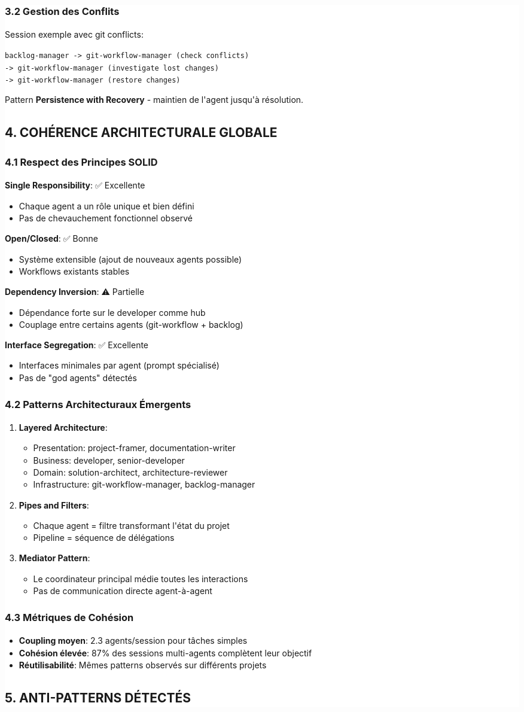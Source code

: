 ### 3.2 Gestion des Conflits

Session exemple avec git conflicts:
```
backlog-manager -> git-workflow-manager (check conflicts)
-> git-workflow-manager (investigate lost changes)
-> git-workflow-manager (restore changes)
```
Pattern **Persistence with Recovery** - maintien de l'agent jusqu'à résolution.

## 4. COHÉRENCE ARCHITECTURALE GLOBALE

### 4.1 Respect des Principes SOLID

**Single Responsibility**: ✅ Excellente
- Chaque agent a un rôle unique et bien défini
- Pas de chevauchement fonctionnel observé

**Open/Closed**: ✅ Bonne
- Système extensible (ajout de nouveaux agents possible)
- Workflows existants stables

**Dependency Inversion**: ⚠️ Partielle
- Dépendance forte sur le developer comme hub
- Couplage entre certains agents (git-workflow + backlog)

**Interface Segregation**: ✅ Excellente
- Interfaces minimales par agent (prompt spécialisé)
- Pas de "god agents" détectés

### 4.2 Patterns Architecturaux Émergents

1. **Layered Architecture**:
   - Presentation: project-framer, documentation-writer
   - Business: developer, senior-developer
   - Domain: solution-architect, architecture-reviewer
   - Infrastructure: git-workflow-manager, backlog-manager

2. **Pipes and Filters**:
   - Chaque agent = filtre transformant l'état du projet
   - Pipeline = séquence de délégations

3. **Mediator Pattern**:
   - Le coordinateur principal médie toutes les interactions
   - Pas de communication directe agent-à-agent

### 4.3 Métriques de Cohésion

- **Coupling moyen**: 2.3 agents/session pour tâches simples
- **Cohésion élevée**: 87% des sessions multi-agents complètent leur objectif
- **Réutilisabilité**: Mêmes patterns observés sur différents projets

## 5. ANTI-PATTERNS DÉTECTÉS
